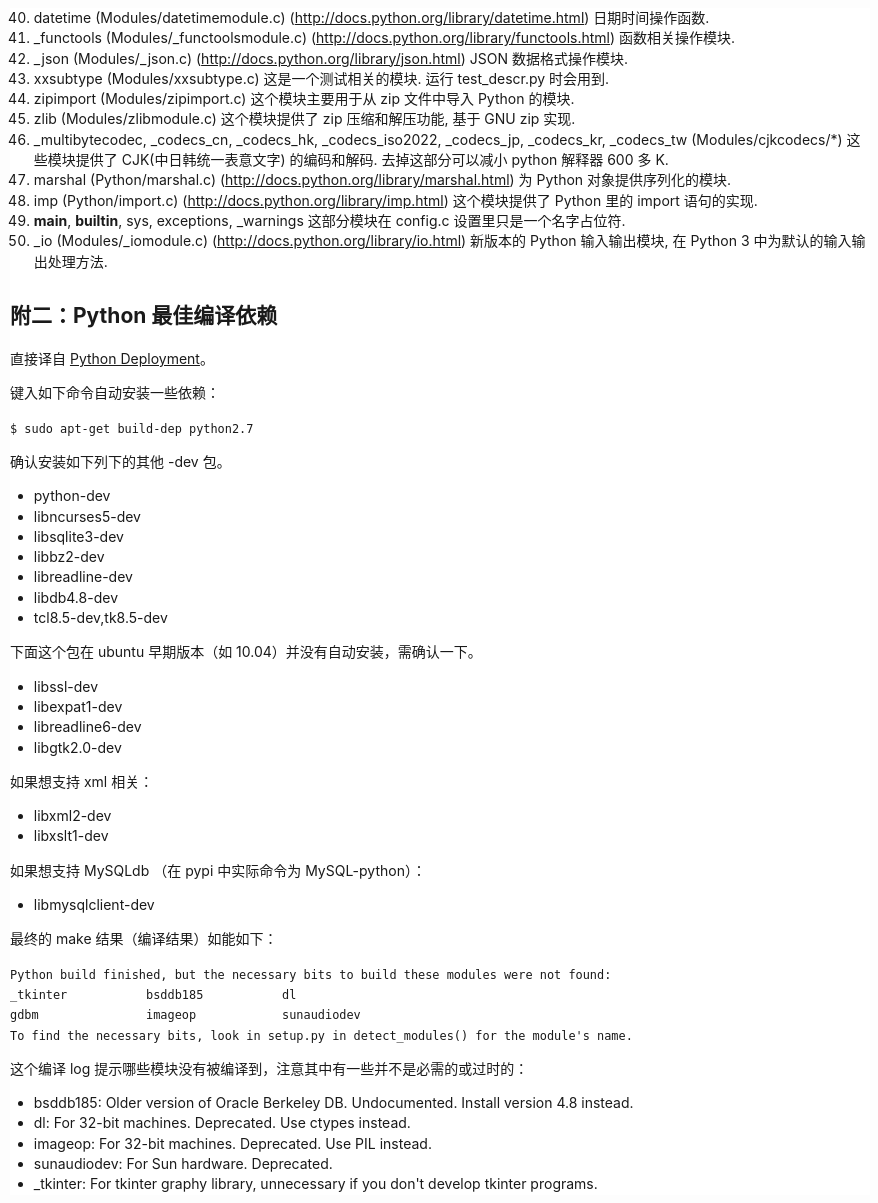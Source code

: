 40. datetime (Modules/datetimemodule.c) (http://docs.python.org/library/datetime.html) 日期时间操作函数.
41. _functools (Modules/_functoolsmodule.c) (http://docs.python.org/library/functools.html) 函数相关操作模块.
42. _json (Modules/_json.c) (http://docs.python.org/library/json.html) JSON 数据格式操作模块.
43. xxsubtype (Modules/xxsubtype.c)  这是一个测试相关的模块. 运行 test_descr.py 时会用到.
44. zipimport (Modules/zipimport.c) 这个模块主要用于从 zip 文件中导入 Python 的模块.
45. zlib (Modules/zlibmodule.c) 这个模块提供了 zip 压缩和解压功能, 基于 GNU zip 实现.
46. _multibytecodec, _codecs_cn, _codecs_hk, _codecs_iso2022, _codecs_jp, _codecs_kr, _codecs_tw (Modules/cjkcodecs/*) 这些模块提供了 CJK(中日韩统一表意文字) 的编码和解码. 去掉这部分可以减小 python 解释器 600 多 K.
47. marshal (Python/marshal.c) (http://docs.python.org/library/marshal.html) 为 Python 对象提供序列化的模块.
48. imp (Python/import.c) (http://docs.python.org/library/imp.html) 这个模块提供了 Python 里的 import 语句的实现.
49. __main__, __builtin__, sys, exceptions, _warnings 这部分模块在 config.c 设置里只是一个名字占位符.
50. _io (Modules/_iomodule.c) (http://docs.python.org/library/io.html) 新版本的 Python 输入输出模块, 在 Python 3 中为默认的输入输出处理方法.

## 附二：Python 最佳编译依赖
直接译自 [Python Deployment](https://gist.github.com/reorx/4067217)。

键入如下命令自动安装一些依赖：
```
$ sudo apt-get build-dep python2.7
```

确认安装如下列下的其他 -dev 包。
* python-dev
* libncurses5-dev
* libsqlite3-dev
* libbz2-dev
* libreadline-dev
* libdb4.8-dev
* tcl8.5-dev,tk8.5-dev

下面这个包在 ubuntu 早期版本（如 10.04）并没有自动安装，需确认一下。
* libssl-dev
* libexpat1-dev
* libreadline6-dev
* libgtk2.0-dev

如果想支持 xml 相关：
* libxml2-dev
* libxslt1-dev

如果想支持 MySQLdb （在 pypi 中实际命令为 MySQL-python）：
* libmysqlclient-dev

最终的 make 结果（编译结果）如能如下：

```
Python build finished, but the necessary bits to build these modules were not found:
_tkinter           bsddb185           dl
gdbm               imageop            sunaudiodev
To find the necessary bits, look in setup.py in detect_modules() for the module's name.
```

这个编译 log 提示哪些模块没有被编译到，注意其中有一些并不是必需的或过时的：
* bsddb185: Older version of Oracle Berkeley DB. Undocumented. Install version 4.8 instead.
* dl: For 32-bit machines. Deprecated. Use ctypes instead.
* imageop: For 32-bit machines. Deprecated. Use PIL instead.
* sunaudiodev: For Sun hardware. Deprecated.
* _tkinter: For tkinter graphy library, unnecessary if you don't develop tkinter programs.
